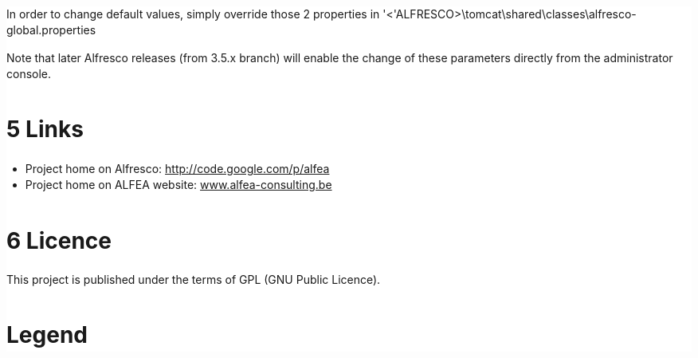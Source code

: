 In order to change default values, simply override those 2 properties in '<'ALFRESCO>\tomcat\shared\classes\alfresco-global.properties
<p>
Note that later Alfresco releases (from 3.5.x branch) will enable the change of these parameters directly from the administrator console.<br>
</p>

# 5 Links #
  * Project home on Alfresco: http://code.google.com/p/alfea
  * Project home on ALFEA website: www.alfea-consulting.be
# 6 Licence #
This project is published under the terms of GPL (GNU Public Licence).

# Legend #
